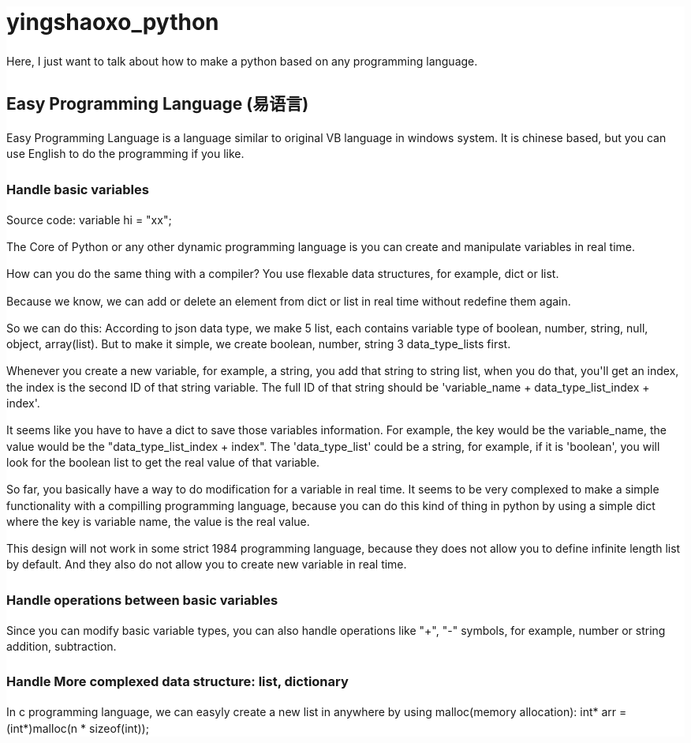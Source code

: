# yingshaoxo_python

Here, I just want to talk about how to make a python based on any programming language.


## Easy Programming Language (易语言)
Easy Programming Language is a language similar to original VB language in windows system. It is chinese based, but you can use English to do the programming if you like.


### Handle basic variables
Source code: variable hi = "xx";

The Core of Python or any other dynamic programming language is you can create and manipulate variables in real time. 

How can you do the same thing with a compiler? You use flexable data structures, for example, dict or list.

Because we know, we can add or delete an element from dict or list in real time without redefine them again.

So we can do this: According to json data type, we make 5 list, each contains variable type of boolean, number, string, null, object, array(list). But to make it simple, we create boolean, number, string 3 data_type_lists first.

Whenever you create a new variable, for example, a string, you add that string to string list, when you do that, you'll get an index, the index is the second ID of that string variable. The full ID of that string should be 'variable_name + data_type_list_index + index'.

It seems like you have to have a dict to save those variables information. For example, the key would be the variable_name, the value would be the "data_type_list_index + index". The 'data_type_list' could be a string, for example, if it is 'boolean', you will look for the boolean list to get the real value of that variable.

So far, you basically have a way to do modification for a variable in real time. It seems to be very complexed to make a simple functionality with a compilling programming language, because you can do this kind of thing in python by using a simple dict where the key is variable name, the value is the real value.

This design will not work in some strict 1984 programming language, because they does not allow you to define infinite length list by default. And they also do not allow you to create new variable in real time.


### Handle operations between basic variables
Since you can modify basic variable types, you can also handle operations like "+", "-" symbols, for example, number or string addition, subtraction.


### Handle More complexed data structure: list, dictionary
In c programming language, we can easyly create a new list in anywhere by using malloc(memory allocation): int* arr = (int*)malloc(n * sizeof(int));

